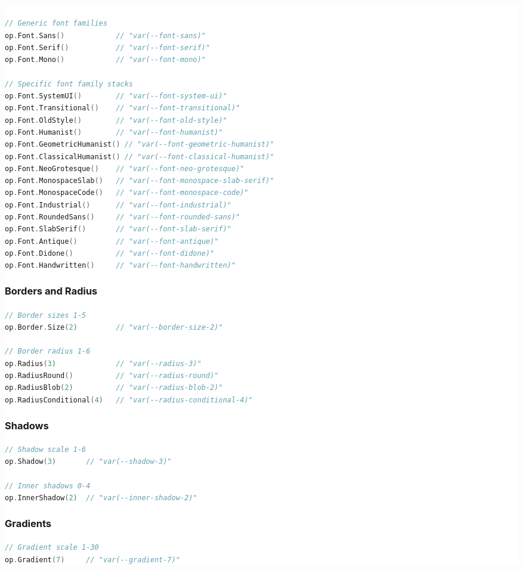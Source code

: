 ```go

// Generic font families
op.Font.Sans()            // "var(--font-sans)"
op.Font.Serif()           // "var(--font-serif)"
op.Font.Mono()            // "var(--font-mono)"

// Specific font family stacks
op.Font.SystemUI()        // "var(--font-system-ui)"
op.Font.Transitional()    // "var(--font-transitional)"
op.Font.OldStyle()        // "var(--font-old-style)"
op.Font.Humanist()        // "var(--font-humanist)"
op.Font.GeometricHumanist() // "var(--font-geometric-humanist)"
op.Font.ClassicalHumanist() // "var(--font-classical-humanist)"
op.Font.NeoGrotesque()    // "var(--font-neo-grotesque)"
op.Font.MonospaceSlab()   // "var(--font-monospace-slab-serif)"
op.Font.MonospaceCode()   // "var(--font-monospace-code)"
op.Font.Industrial()      // "var(--font-industrial)"
op.Font.RoundedSans()     // "var(--font-rounded-sans)"
op.Font.SlabSerif()       // "var(--font-slab-serif)"
op.Font.Antique()         // "var(--font-antique)"
op.Font.Didone()          // "var(--font-didone)"
op.Font.Handwritten()     // "var(--font-handwritten)"
```

### Borders and Radius
```go
// Border sizes 1-5
op.Border.Size(2)         // "var(--border-size-2)"

// Border radius 1-6
op.Radius(3)              // "var(--radius-3)"
op.RadiusRound()          // "var(--radius-round)"
op.RadiusBlob(2)          // "var(--radius-blob-2)"
op.RadiusConditional(4)   // "var(--radius-conditional-4)"
```

### Shadows
```go
// Shadow scale 1-6
op.Shadow(3)       // "var(--shadow-3)"

// Inner shadows 0-4
op.InnerShadow(2)  // "var(--inner-shadow-2)"
```

### Gradients
```go
// Gradient scale 1-30
op.Gradient(7)     // "var(--gradient-7)"
```
